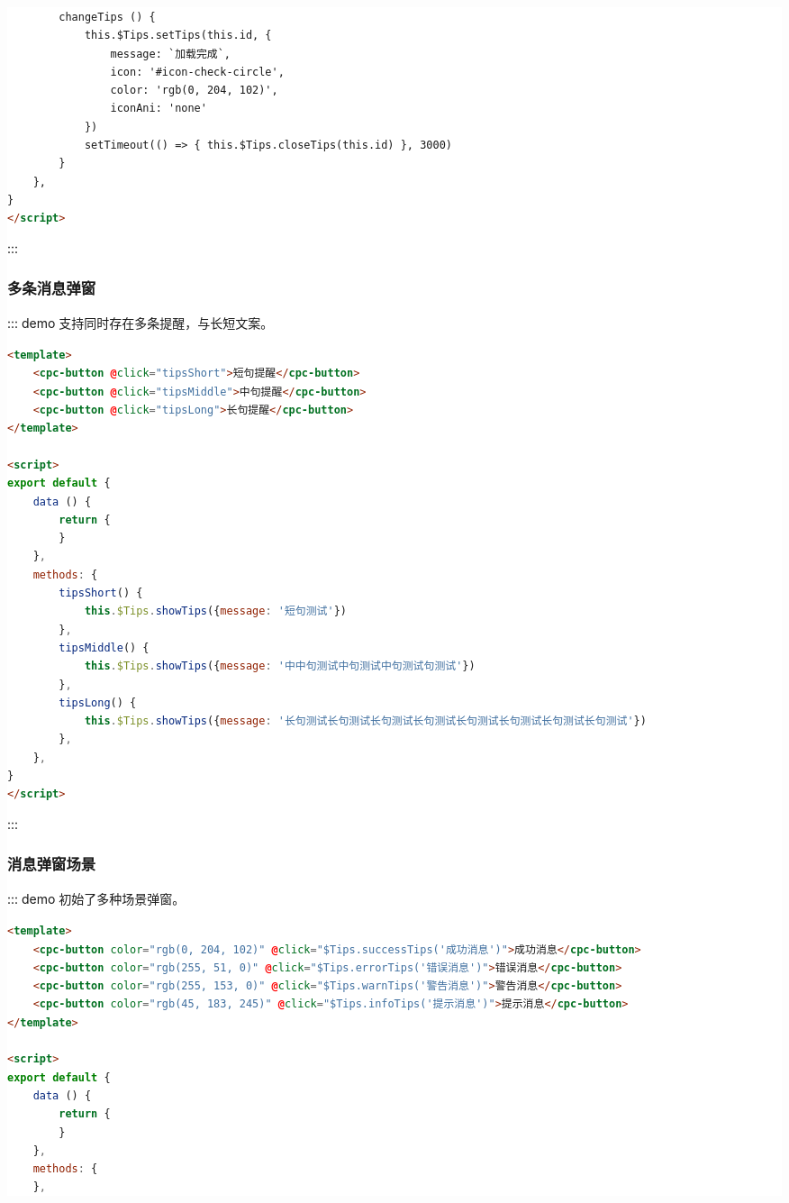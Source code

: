 ``` html
        changeTips () {
            this.$Tips.setTips(this.id, {
                message: `加载完成`,
                icon: '#icon-check-circle',
                color: 'rgb(0, 204, 102)',
                iconAni: 'none'
            })
            setTimeout(() => { this.$Tips.closeTips(this.id) }, 3000)
        }
    },
}
</script>
```
:::
### 多条消息弹窗
::: demo 支持同时存在多条提醒，与长短文案。
``` html
<template>
    <cpc-button @click="tipsShort">短句提醒</cpc-button>
    <cpc-button @click="tipsMiddle">中句提醒</cpc-button>
    <cpc-button @click="tipsLong">长句提醒</cpc-button>
</template>

<script>
export default {
    data () {
        return {
        }
    },
    methods: {
        tipsShort() {
            this.$Tips.showTips({message: '短句测试'})
        },
        tipsMiddle() {
            this.$Tips.showTips({message: '中中句测试中句测试中句测试句测试'})
        },
        tipsLong() {
            this.$Tips.showTips({message: '长句测试长句测试长句测试长句测试长句测试长句测试长句测试长句测试'})
        },
    },
}
</script>
```
:::
### 消息弹窗场景
::: demo 初始了多种场景弹窗。
``` html
<template>
    <cpc-button color="rgb(0, 204, 102)" @click="$Tips.successTips('成功消息')">成功消息</cpc-button>
    <cpc-button color="rgb(255, 51, 0)" @click="$Tips.errorTips('错误消息')">错误消息</cpc-button>
    <cpc-button color="rgb(255, 153, 0)" @click="$Tips.warnTips('警告消息')">警告消息</cpc-button>
    <cpc-button color="rgb(45, 183, 245)" @click="$Tips.infoTips('提示消息')">提示消息</cpc-button>
</template>

<script>
export default {
    data () {
        return {
        }
    },
    methods: {
    },
```